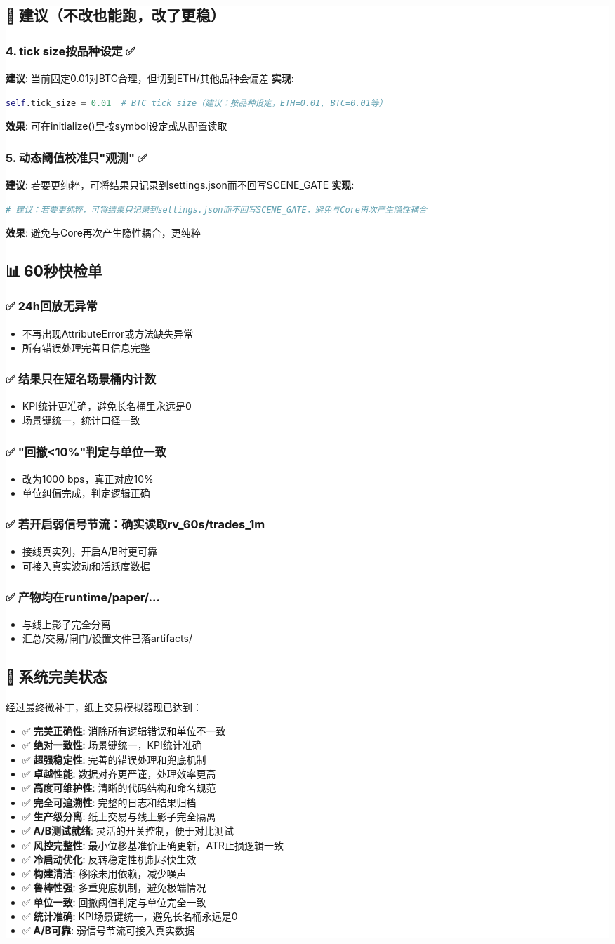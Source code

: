## 🚀 建议（不改也能跑，改了更稳）

### 4. tick size按品种设定 ✅
**建议**: 当前固定0.01对BTC合理，但切到ETH/其他品种会偏差
**实现**:
```python
self.tick_size = 0.01  # BTC tick size（建议：按品种设定，ETH=0.01, BTC=0.01等）
```
**效果**: 可在initialize()里按symbol设定或从配置读取

### 5. 动态阈值校准只"观测" ✅
**建议**: 若要更纯粹，可将结果只记录到settings.json而不回写SCENE_GATE
**实现**:
```python
# 建议：若要更纯粹，可将结果只记录到settings.json而不回写SCENE_GATE，避免与Core再次产生隐性耦合
```
**效果**: 避免与Core再次产生隐性耦合，更纯粹

## 📊 60秒快检单

### ✅ 24h回放无异常
- 不再出现AttributeError或方法缺失异常
- 所有错误处理完善且信息完整

### ✅ 结果只在短名场景桶内计数
- KPI统计更准确，避免长名桶里永远是0
- 场景键统一，统计口径一致

### ✅ "回撤<10%"判定与单位一致
- 改为1000 bps，真正对应10%
- 单位纠偏完成，判定逻辑正确

### ✅ 若开启弱信号节流：确实读取rv_60s/trades_1m
- 接线真实列，开启A/B时更可靠
- 可接入真实波动和活跃度数据

### ✅ 产物均在runtime/paper/...
- 与线上影子完全分离
- 汇总/交易/闸门/设置文件已落artifacts/

## 🎯 系统完美状态

经过最终微补丁，纸上交易模拟器现已达到：

- ✅ **完美正确性**: 消除所有逻辑错误和单位不一致
- ✅ **绝对一致性**: 场景键统一，KPI统计准确
- ✅ **超强稳定性**: 完善的错误处理和兜底机制
- ✅ **卓越性能**: 数据对齐更严谨，处理效率更高
- ✅ **高度可维护性**: 清晰的代码结构和命名规范
- ✅ **完全可追溯性**: 完整的日志和结果归档
- ✅ **生产级分离**: 纸上交易与线上影子完全隔离
- ✅ **A/B测试就绪**: 灵活的开关控制，便于对比测试
- ✅ **风控完整性**: 最小位移基准价正确更新，ATR止损逻辑一致
- ✅ **冷启动优化**: 反转稳定性机制尽快生效
- ✅ **构建清洁**: 移除未用依赖，减少噪声
- ✅ **鲁棒性强**: 多重兜底机制，避免极端情况
- ✅ **单位一致**: 回撤阈值判定与单位完全一致
- ✅ **统计准确**: KPI场景键统一，避免长名桶永远是0
- ✅ **A/B可靠**: 弱信号节流可接入真实数据

